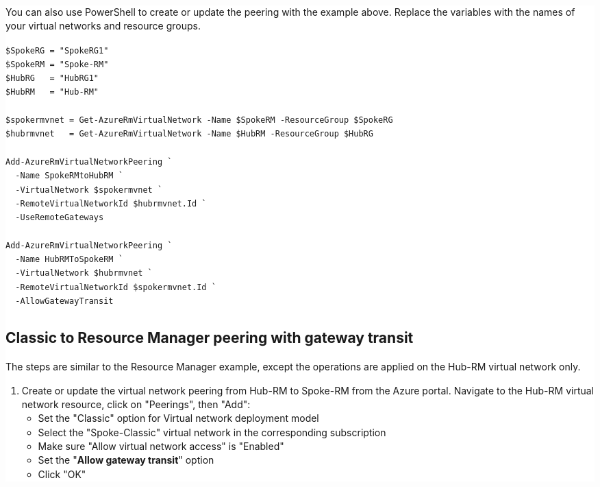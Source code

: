 You can also use PowerShell to create or update the peering with the example above. Replace the variables with the names of your virtual networks and resource groups.

```azurepowershell-interactive
$SpokeRG = "SpokeRG1"
$SpokeRM = "Spoke-RM"
$HubRG   = "HubRG1"
$HubRM   = "Hub-RM"

$spokermvnet = Get-AzureRmVirtualNetwork -Name $SpokeRM -ResourceGroup $SpokeRG
$hubrmvnet   = Get-AzureRmVirtualNetwork -Name $HubRM -ResourceGroup $HubRG

Add-AzureRmVirtualNetworkPeering `
  -Name SpokeRMtoHubRM `
  -VirtualNetwork $spokermvnet `
  -RemoteVirtualNetworkId $hubrmvnet.Id `
  -UseRemoteGateways

Add-AzureRmVirtualNetworkPeering `
  -Name HubRMToSpokeRM `
  -VirtualNetwork $hubrmvnet `
  -RemoteVirtualNetworkId $spokermvnet.Id `
  -AllowGatewayTransit
```

## Classic to Resource Manager peering with gateway transit

The steps are similar to the Resource Manager example, except the operations are applied on the Hub-RM virtual network only.

1. Create or update the virtual network peering from Hub-RM to Spoke-RM from the Azure portal. Navigate to the Hub-RM virtual network resource, click on "Peerings", then "Add":
    - Set the "Classic" option for Virtual network deployment model
    - Select the "Spoke-Classic" virtual network in the corresponding subscription
    - Make sure "Allow virtual network access" is "Enabled"
    - Set the "**Allow gateway transit**" option
    - Click "OK"
